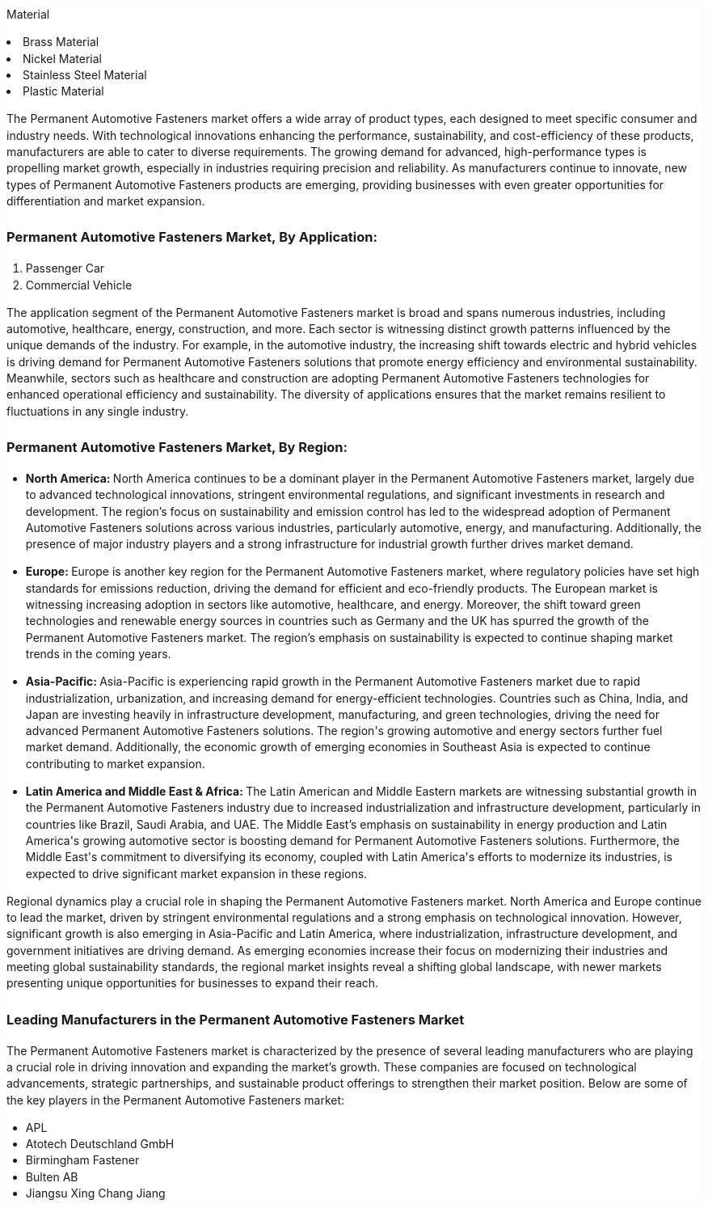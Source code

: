 Material<li> Brass Material<li> Nickel Material<li> Stainless Steel Material<li> Plastic Material</li></ol><p>The Permanent Automotive Fasteners market offers a wide array of product types, each designed to meet specific consumer and industry needs. With technological innovations enhancing the performance, sustainability, and cost-efficiency of these products, manufacturers are able to cater to diverse requirements. The growing demand for advanced, high-performance types is propelling market growth, especially in industries requiring precision and reliability. As manufacturers continue to innovate, new types of Permanent Automotive Fasteners products are emerging, providing businesses with even greater opportunities for differentiation and market expansion.</p><h3>Permanent Automotive Fasteners Market,&nbsp;By Application:</h3><ol><li>Passenger Car<li> Commercial Vehicle</li></ol><p>The application segment of the Permanent Automotive Fasteners market is broad and spans numerous industries, including automotive, healthcare, energy, construction, and more. Each sector is witnessing distinct growth patterns influenced by the unique demands of the industry. For example, in the automotive industry, the increasing shift towards electric and hybrid vehicles is driving demand for Permanent Automotive Fasteners solutions that promote energy efficiency and environmental sustainability. Meanwhile, sectors such as healthcare and construction are adopting Permanent Automotive Fasteners technologies for enhanced operational efficiency and sustainability. The diversity of applications ensures that the market remains resilient to fluctuations in any single industry.</p><h3>Permanent Automotive Fasteners Market, By Region:</h3><ul><li><p><strong>North America:&nbsp;</strong>North America continues to be a dominant player in the Permanent Automotive Fasteners market, largely due to advanced technological innovations, stringent environmental regulations, and significant investments in research and development. The region&rsquo;s focus on sustainability and emission control has led to the widespread adoption of Permanent Automotive Fasteners solutions across various industries, particularly automotive, energy, and manufacturing. Additionally, the presence of major industry players and a strong infrastructure for industrial growth further drives market demand.</p></li><li><p><strong><strong>Europe:&nbsp;</strong></strong>Europe is another key region for the Permanent Automotive Fasteners market, where regulatory policies have set high standards for emissions reduction, driving the demand for efficient and eco-friendly products. The European market is witnessing increasing adoption in sectors like automotive, healthcare, and energy. Moreover, the shift toward green technologies and renewable energy sources in countries such as Germany and the UK has spurred the growth of the Permanent Automotive Fasteners market. The region&rsquo;s emphasis on sustainability is expected to continue shaping market trends in the coming years.</p></li><li><p><strong><strong>Asia-Pacific:&nbsp;</strong></strong>Asia-Pacific is experiencing rapid growth in the Permanent Automotive Fasteners market due to rapid industrialization, urbanization, and increasing demand for energy-efficient technologies. Countries such as China, India, and Japan are investing heavily in infrastructure development, manufacturing, and green technologies, driving the need for advanced Permanent Automotive Fasteners solutions. The region's growing automotive and energy sectors further fuel market demand. Additionally, the economic growth of emerging economies in Southeast Asia is expected to continue contributing to market expansion.</p></li><li><p><strong><strong>Latin America and Middle East &amp; Africa:&nbsp;</strong></strong>The Latin American and Middle Eastern markets are witnessing substantial growth in the Permanent Automotive Fasteners industry due to increased industrialization and infrastructure development, particularly in countries like Brazil, Saudi Arabia, and UAE. The Middle East&rsquo;s emphasis on sustainability in energy production and Latin America's growing automotive sector is boosting demand for Permanent Automotive Fasteners solutions. Furthermore, the Middle East's commitment to diversifying its economy, coupled with Latin America's efforts to modernize its industries, is expected to drive significant market expansion in these regions.</p></li></ul><p>Regional dynamics play a crucial role in shaping the Permanent Automotive Fasteners market. North America and Europe continue to lead the market, driven by stringent environmental regulations and a strong emphasis on technological innovation. However, significant growth is also emerging in Asia-Pacific and Latin America, where industrialization, infrastructure development, and government initiatives are driving demand. As emerging economies increase their focus on modernizing their industries and meeting global sustainability standards, the regional market insights reveal a shifting global landscape, with newer markets presenting unique opportunities for businesses to expand their reach.</p><h3><strong>Leading Manufacturers in the Permanent Automotive Fasteners Market</strong></h3><p>The Permanent Automotive Fasteners market is characterized by the presence of several leading manufacturers who are playing a crucial role in driving innovation and expanding the market&rsquo;s growth. These companies are focused on technological advancements, strategic partnerships, and sustainable product offerings to strengthen their market position. Below are some of the key players in the Permanent Automotive Fasteners market:</p></div><div class="article-main__content" data-test-id="publishing-text-block"><ul><li><span class="">APL<li> Atotech Deutschland GmbH<li> Birmingham Fastener<li> Bulten AB<li> Jiangsu Xing Chang Jiang
